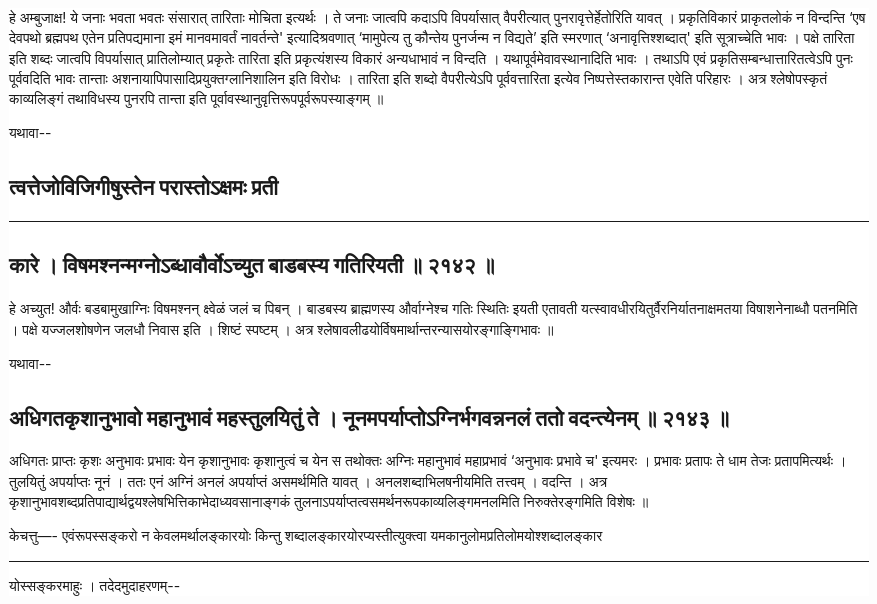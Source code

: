 हे अम्बुजाक्ष! ये जनाः भवता भवतः संसारात् तारिताः मोचिता इत्यर्थः । ते
जनाः जात्वपि कदाऽपि विपर्यासात् वैपरीत्यात् पुनरावृत्तेर्हेतोरिति यावत्
। प्रकृतिविकारं प्राकृतलोकं न विन्दन्ति ‘एष देवपथो ब्रह्मपथ एतेन
प्रतिपद्यमाना इमं मानवमावर्तं नावर्तन्ते' इत्यादिश्रवणात् ‘मामुपेत्य तु
कौन्तेय पुनर्जन्म न विद्यते’ इति स्मरणात् ‘अनावृत्तिश्शब्दात्' इति
सूत्राच्चेति भावः । पक्षे तारिता इति शब्दः जात्वपि विपर्यासात्
प्रातिलोम्यात् प्रकृतेः तारिता इति प्रकृत्यंशस्य विकारं अन्यधाभावं न
विन्दति । यथापूर्वमेवावस्थानादिति भावः । तथाऽपि एवं
प्रकृतिसम्बन्धात्तारितत्वेऽपि पुनः पूर्ववदिति भावः तान्ताः
अशनायापिपासादिप्रयुक्तग्लानिशालिन इति विरोधः । तारिता इति शब्दो
वैपरीत्येऽपि पूर्ववत्तारिता इत्येव निष्पत्तेस्तकारान्त एवेति परिहारः ।
अत्र श्लेषोपस्कृतं काव्यलिङ्गं तथाविधस्य पुनरपि तान्ता इति
पूर्वावस्थानुवृत्तिरूपपूर्वरूपस्याङ्गम् ॥

यथावा--



## त्वत्तेजोविजिगीषुस्तेन परास्तोऽक्षमः प्रती


_________


## कारे । विषमश्नन्मग्नोऽब्धावौर्वोऽच्युत बाडबस्य गतिरियती ॥ २१४२ ॥

हे अच्युत! और्वः बडबामुखाग्निः विषमश्नन् क्ष्वेळं जलं च पिबन् । बाडबस्य
ब्राह्मणस्य और्वाग्नेश्च गतिः स्थितिः इयती एतावती
यत्स्वावधीरयितुर्वैरनिर्यातनाक्षमतया विषाशनेनाब्धौ पतनमिति । पक्षे
यज्जलशोषणेन जलधौ निवास इति । शिष्टं स्पष्टम् । अत्र
श्लेषावलीढयोर्विषमार्थान्तरन्यासयोरङ्गाङ्गिभावः ॥

यथावा--



## अधिगतकृशानुभावो महानुभावं महस्तुलयितुं ते । नूनमपर्याप्तोऽग्निर्भगवन्ननलं ततो वदन्त्येनम् ॥ २१४३ ॥

अधिगतः प्राप्तः कृशः अनुभावः प्रभावः येन कृशानुभावः कृशानुत्वं च येन स
तथोक्तः अग्निः महानुभावं महाप्रभावं ‘अनुभावः प्रभावे च' इत्यमरः ।
प्रभावः प्रतापः ते धाम तेजः प्रतापमित्यर्थः । तुलयितुं अपर्याप्तः नूनं ।
ततः एनं अग्निं अनलं अपर्याप्तं असमर्थमिति यावत् । अनलशब्दाभिलषनीयमिति
तत्त्वम् । वदन्ति । अत्र
कृशानुभावशब्दप्रतिपाद्यार्थद्वयश्लेषभित्तिकाभेदाध्यवसानाङ्गकं
तुलनाऽपर्याप्तत्वसमर्थनरूपकाव्यलिङ्गमनलमिति निरुक्तेरङ्गमिति विशेषः ॥

केचत्तु—- एवंरूपस्सङ्करो न केवलमर्थालङ्कारयोः किन्तु
शब्दालङ्कारयोरप्यस्तीत्युक्त्वा यमकानुलोमप्रतिलोमयोश्शब्दालङ्कार


_________


योस्सङ्करमाहुः । तदेदमुदाहरणम्--
